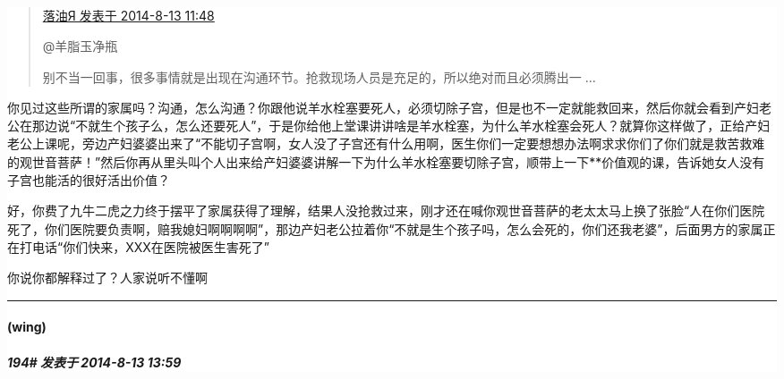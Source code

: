 

<blockquote><a href="httphttps://bbs.saraba1st.com/2b/forum.php?mod=redirect&amp;goto=findpost&amp;pid=26313133&amp;ptid=1048358" target="_blank">落油Я 发表于 2014-8-13 11:48</a>

@羊脂玉净瓶

别不当一回事，很多事情就是出现在沟通环节。抢救现场人员是充足的，所以绝对而且必须腾出一 ...</blockquote>
你见过这些所谓的家属吗？沟通，怎么沟通？你跟他说羊水栓塞要死人，必须切除子宫，但是也不一定就能救回来，然后你就会看到产妇老公在那边说“不就生个孩子么，怎么还要死人”，于是你给他上堂课讲讲啥是羊水栓塞，为什么羊水栓塞会死人？就算你这样做了，正给产妇老公上课呢，旁边产妇婆婆出来了“不能切子宫啊，女人没了子宫还有什么用啊，医生你们一定要想想办法啊求求你们了你们就是救苦救难的观世音菩萨！”然后你再从里头叫个人出来给产妇婆婆讲解一下为什么羊水栓塞要切除子宫，顺带上一下**价值观的课，告诉她女人没有子宫也能活的很好活出价值？

好，你费了九牛二虎之力终于摆平了家属获得了理解，结果人没抢救过来，刚才还在喊你观世音菩萨的老太太马上换了张脸“人在你们医院死了，你们医院要负责啊，赔我媳妇啊啊啊啊”，那边产妇老公拉着你“不就是生个孩子吗，怎么会死的，你们还我老婆”，后面男方的家属正在打电话“你们快来，XXX在医院被医生害死了”

你说你都解释过了？人家说听不懂啊







-----

####  (wing)  
##### 194#       发表于 2014-8-13 13:59




